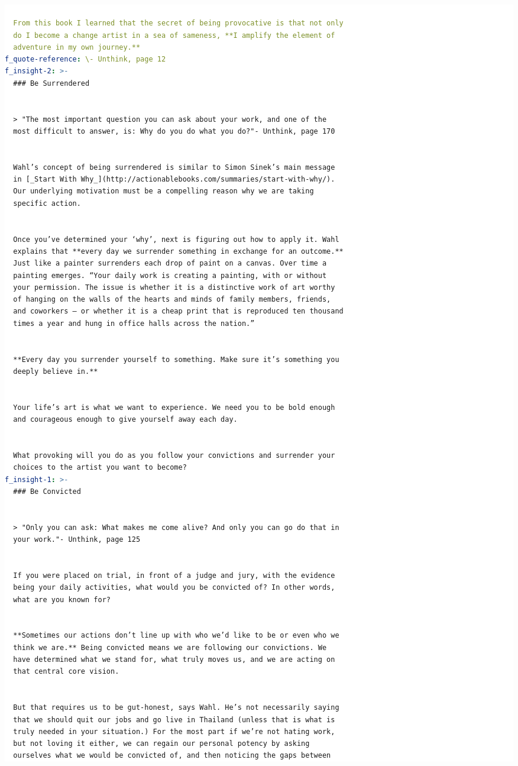 ```yaml

  From this book I learned that the secret of being provocative is that not only
  do I become a change artist in a sea of sameness, **I amplify the element of
  adventure in my own journey.**
f_quote-reference: \- Unthink, page 12
f_insight-2: >-
  ### Be Surrendered


  > "The most important question you can ask about your work, and one of the
  most difficult to answer, is: Why do you do what you do?"- Unthink, page 170


  Wahl’s concept of being surrendered is similar to Simon Sinek’s main message
  in [_Start With Why_](http://actionablebooks.com/summaries/start-with-why/).
  Our underlying motivation must be a compelling reason why we are taking
  specific action.


  Once you’ve determined your ‘why’, next is figuring out how to apply it. Wahl
  explains that **every day we surrender something in exchange for an outcome.**
  Just like a painter surrenders each drop of paint on a canvas. Over time a
  painting emerges. “Your daily work is creating a painting, with or without
  your permission. The issue is whether it is a distinctive work of art worthy
  of hanging on the walls of the hearts and minds of family members, friends,
  and coworkers – or whether it is a cheap print that is reproduced ten thousand
  times a year and hung in office halls across the nation.”


  **Every day you surrender yourself to something. Make sure it’s something you
  deeply believe in.**


  Your life’s art is what we want to experience. We need you to be bold enough
  and courageous enough to give yourself away each day.


  What provoking will you do as you follow your convictions and surrender your
  choices to the artist you want to become?
f_insight-1: >-
  ### Be Convicted


  > "Only you can ask: What makes me come alive? And only you can go do that in
  your work."- Unthink, page 125


  If you were placed on trial, in front of a judge and jury, with the evidence
  being your daily activities, what would you be convicted of? In other words,
  what are you known for?


  **Sometimes our actions don’t line up with who we’d like to be or even who we
  think we are.** Being convicted means we are following our convictions. We
  have determined what we stand for, what truly moves us, and we are acting on
  that central core vision.


  But that requires us to be gut-honest, says Wahl. He’s not necessarily saying
  that we should quit our jobs and go live in Thailand (unless that is what is
  truly needed in your situation.) For the most part if we’re not hating work,
  but not loving it either, we can regain our personal potency by asking
  ourselves what we would be convicted of, and then noticing the gaps between
```